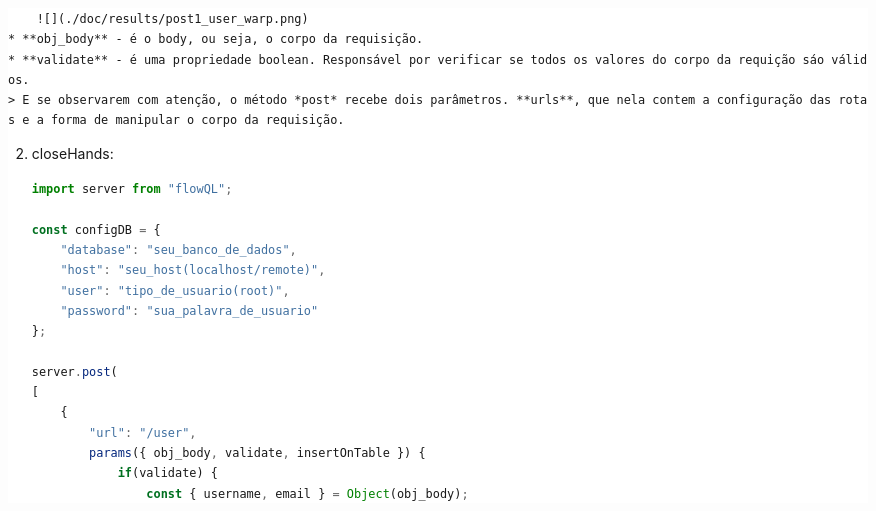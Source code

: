         ![](./doc/results/post1_user_warp.png)
    * **obj_body** - é o body, ou seja, o corpo da requisição.
    * **validate** - é uma propriedade boolean. Responsável por verificar se todos os valores do corpo da requição sáo válidos.
    > E se observarem com atenção, o método *post* recebe dois parâmetros. **urls**, que nela contem a configuração das rotas e a forma de manipular o corpo da requisição.

2. closeHands:
    ```javascript
    import server from "flowQL";

    const configDB = {
        "database": "seu_banco_de_dados", 
        "host": "seu_host(localhost/remote)",
        "user": "tipo_de_usuario(root)",
        "password": "sua_palavra_de_usuario"
    };

    server.post(
    [
        {
            "url": "/user",
            params({ obj_body, validate, insertOnTable }) {
                if(validate) {
                    const { username, email } = Object(obj_body);
